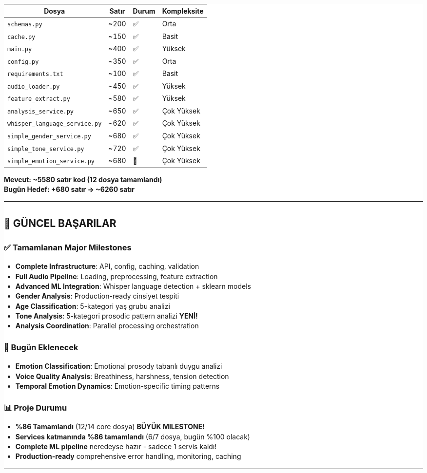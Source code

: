| Dosya | Satır | Durum | Kompleksite |
|-------|-------|-------|------------|
| `schemas.py` | ~200 | ✅ | Orta |
| `cache.py` | ~150 | ✅ | Basit |
| `main.py` | ~400 | ✅ | Yüksek |
| `config.py` | ~350 | ✅ | Orta |
| `requirements.txt` | ~100 | ✅ | Basit |
| `audio_loader.py` | ~450 | ✅ | Yüksek |
| `feature_extract.py` | ~580 | ✅ | Yüksek |
| `analysis_service.py` | ~650 | ✅ | Çok Yüksek |
| `whisper_language_service.py` | ~620 | ✅ | Çok Yüksek |
| `simple_gender_service.py` | ~680 | ✅ | Çok Yüksek |
| `simple_tone_service.py` | ~720 | ✅ | Çok Yüksek |
| `simple_emotion_service.py` | ~680 | 🚀 | Çok Yüksek |

**Mevcut: ~5580 satır kod (12 dosya tamamlandı)**  
**Bugün Hedef: +680 satır → ~6260 satır**

---

## 🌟 GÜNCEL BAŞARILAR

### **✅ Tamamlanan Major Milestones**
- **Complete Infrastructure**: API, config, caching, validation
- **Full Audio Pipeline**: Loading, preprocessing, feature extraction  
- **Advanced ML Integration**: Whisper language detection + sklearn models
- **Gender Analysis**: Production-ready cinsiyet tespiti
- **Age Classification**: 5-kategori yaş grubu analizi
- **Tone Analysis**: 5-kategori prosodic pattern analizi **YENİ!**
- **Analysis Coordination**: Parallel processing orchestration

### **🚀 Bugün Eklenecek**  
- **Emotion Classification**: Emotional prosody tabanlı duygu analizi
- **Voice Quality Analysis**: Breathiness, harshness, tension detection
- **Temporal Emotion Dynamics**: Emotion-specific timing patterns

### **📊 Proje Durumu**
- **%86 Tamamlandı** (12/14 core dosya) **BÜYÜK MILESTONE!**
- **Services katmanında %86 tamamlandı** (6/7 dosya, bugün %100 olacak)
- **Complete ML pipeline** neredeyse hazır - sadece 1 servis kaldı!
- **Production-ready** comprehensive error handling, monitoring, caching

---